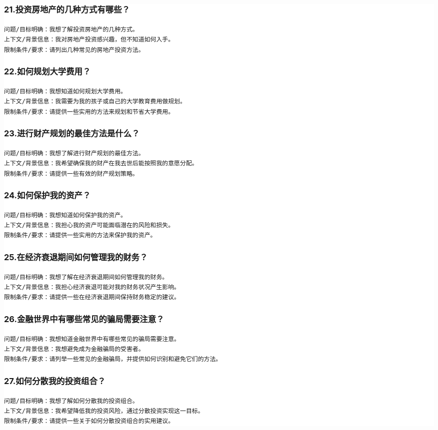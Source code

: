 ### 21.投资房地产的几种方式有哪些？ 

```
问题/目标明确：我想了解投资房地产的几种方式。 
上下文/背景信息：我对房地产投资感兴趣，但不知道如何入手。 
限制条件/要求：请列出几种常见的房地产投资方法。
```

### 22.如何规划大学费用？

```
问题/目标明确：我想知道如何规划大学费用。 
上下文/背景信息：我需要为我的孩子或自己的大学教育费用做规划。 
限制条件/要求：请提供一些实用的方法来规划和节省大学费用。
```

### 23.进行财产规划的最佳方法是什么？

```
问题/目标明确：我想了解进行财产规划的最佳方法。 
上下文/背景信息：我希望确保我的财产在我去世后能按照我的意愿分配。 
限制条件/要求：请提供一些有效的财产规划策略。
```

### 24.如何保护我的资产？ 

```
问题/目标明确：我想知道如何保护我的资产。 
上下文/背景信息：我担心我的资产可能面临潜在的风险和损失。 
限制条件/要求：请提供一些实用的方法来保护我的资产。
```

### 25.在经济衰退期间如何管理我的财务？

```
问题/目标明确：我想了解在经济衰退期间如何管理我的财务。 
上下文/背景信息：我担心经济衰退可能对我的财务状况产生影响。 
限制条件/要求：请提供一些在经济衰退期间保持财务稳定的建议。
```

### 26.金融世界中有哪些常见的骗局需要注意？

```
问题/目标明确：我想知道金融世界中有哪些常见的骗局需要注意。 
上下文/背景信息：我想避免成为金融骗局的受害者。 
限制条件/要求：请列举一些常见的金融骗局，并提供如何识别和避免它们的方法。
```

### 27.如何分散我的投资组合？

```
问题/目标明确：我想了解如何分散我的投资组合。 
上下文/背景信息：我希望降低我的投资风险，通过分散投资实现这一目标。 
限制条件/要求：请提供一些关于如何分散投资组合的实用建议。
```
